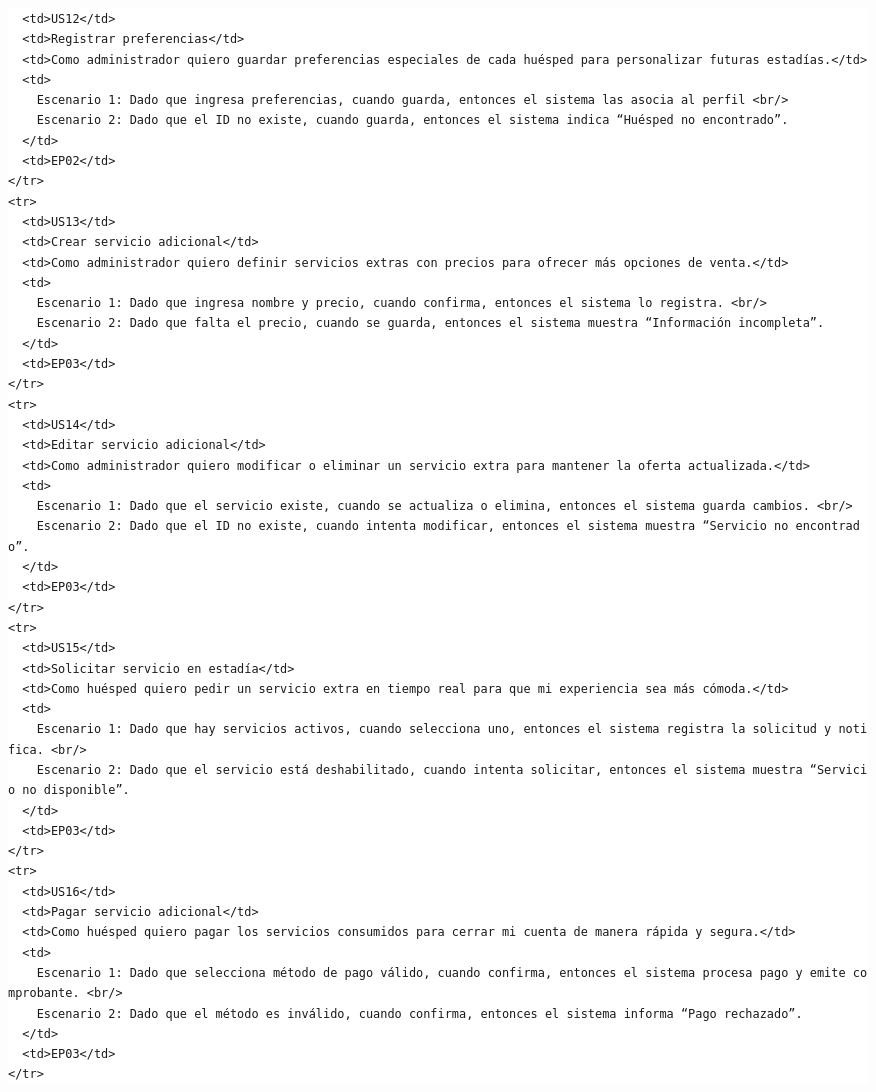       <td>US12</td>
      <td>Registrar preferencias</td>
      <td>Como administrador quiero guardar preferencias especiales de cada huésped para personalizar futuras estadías.</td>
      <td>
        Escenario 1: Dado que ingresa preferencias, cuando guarda, entonces el sistema las asocia al perfil <br/>
        Escenario 2: Dado que el ID no existe, cuando guarda, entonces el sistema indica “Huésped no encontrado”.
      </td>
      <td>EP02</td>
    </tr>
    <tr>
      <td>US13</td>
      <td>Crear servicio adicional</td>
      <td>Como administrador quiero definir servicios extras con precios para ofrecer más opciones de venta.</td>
      <td>
        Escenario 1: Dado que ingresa nombre y precio, cuando confirma, entonces el sistema lo registra. <br/>
        Escenario 2: Dado que falta el precio, cuando se guarda, entonces el sistema muestra “Información incompleta”.
      </td>
      <td>EP03</td>
    </tr>
    <tr>
      <td>US14</td>
      <td>Editar servicio adicional</td>
      <td>Como administrador quiero modificar o eliminar un servicio extra para mantener la oferta actualizada.</td>
      <td>
        Escenario 1: Dado que el servicio existe, cuando se actualiza o elimina, entonces el sistema guarda cambios. <br/>
        Escenario 2: Dado que el ID no existe, cuando intenta modificar, entonces el sistema muestra “Servicio no encontrado”.
      </td>
      <td>EP03</td>
    </tr>
    <tr>
      <td>US15</td>
      <td>Solicitar servicio en estadía</td>
      <td>Como huésped quiero pedir un servicio extra en tiempo real para que mi experiencia sea más cómoda.</td>
      <td>
        Escenario 1: Dado que hay servicios activos, cuando selecciona uno, entonces el sistema registra la solicitud y notifica. <br/>
        Escenario 2: Dado que el servicio está deshabilitado, cuando intenta solicitar, entonces el sistema muestra “Servicio no disponible”.
      </td>
      <td>EP03</td>
    </tr>
    <tr>
      <td>US16</td>
      <td>Pagar servicio adicional</td>
      <td>Como huésped quiero pagar los servicios consumidos para cerrar mi cuenta de manera rápida y segura.</td>
      <td>
        Escenario 1: Dado que selecciona método de pago válido, cuando confirma, entonces el sistema procesa pago y emite comprobante. <br/>
        Escenario 2: Dado que el método es inválido, cuando confirma, entonces el sistema informa “Pago rechazado”.
      </td>
      <td>EP03</td>
    </tr>
